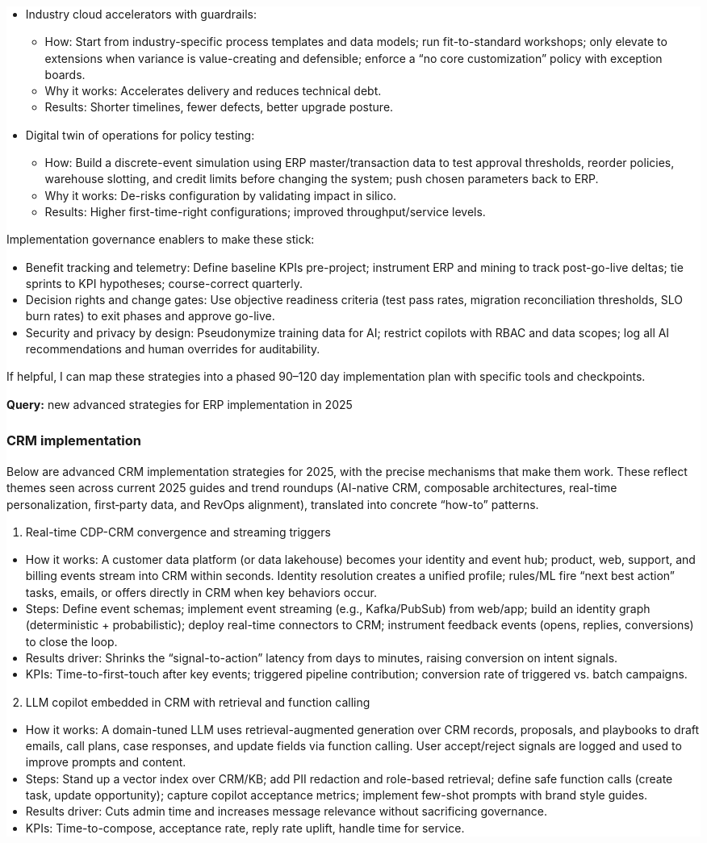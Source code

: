 - Industry cloud accelerators with guardrails:
  - How: Start from industry-specific process templates and data models; run fit-to-standard workshops; only elevate to extensions when variance is value-creating and defensible; enforce a “no core customization” policy with exception boards.
  - Why it works: Accelerates delivery and reduces technical debt.
  - Results: Shorter timelines, fewer defects, better upgrade posture.

- Digital twin of operations for policy testing:
  - How: Build a discrete-event simulation using ERP master/transaction data to test approval thresholds, reorder policies, warehouse slotting, and credit limits before changing the system; push chosen parameters back to ERP.
  - Why it works: De-risks configuration by validating impact in silico.
  - Results: Higher first-time-right configurations; improved throughput/service levels.

Implementation governance enablers to make these stick:
- Benefit tracking and telemetry: Define baseline KPIs pre-project; instrument ERP and mining to track post-go-live deltas; tie sprints to KPI hypotheses; course-correct quarterly.
- Decision rights and change gates: Use objective readiness criteria (test pass rates, migration reconciliation thresholds, SLO burn rates) to exit phases and approve go-live.
- Security and privacy by design: Pseudonymize training data for AI; restrict copilots with RBAC and data scopes; log all AI recommendations and human overrides for auditability.

If helpful, I can map these strategies into a phased 90–120 day implementation plan with specific tools and checkpoints.

**Query:** new advanced strategies for ERP implementation in 2025

### CRM implementation

Below are advanced CRM implementation strategies for 2025, with the precise mechanisms that make them work. These reflect themes seen across current 2025 guides and trend roundups (AI-native CRM, composable architectures, real-time personalization, first‑party data, and RevOps alignment), translated into concrete “how-to” patterns.

1) Real-time CDP-CRM convergence and streaming triggers
- How it works: A customer data platform (or data lakehouse) becomes your identity and event hub; product, web, support, and billing events stream into CRM within seconds. Identity resolution creates a unified profile; rules/ML fire “next best action” tasks, emails, or offers directly in CRM when key behaviors occur.
- Steps: Define event schemas; implement event streaming (e.g., Kafka/PubSub) from web/app; build an identity graph (deterministic + probabilistic); deploy real-time connectors to CRM; instrument feedback events (opens, replies, conversions) to close the loop.
- Results driver: Shrinks the “signal-to-action” latency from days to minutes, raising conversion on intent signals.
- KPIs: Time-to-first-touch after key events; triggered pipeline contribution; conversion rate of triggered vs. batch campaigns.

2) LLM copilot embedded in CRM with retrieval and function calling
- How it works: A domain-tuned LLM uses retrieval-augmented generation over CRM records, proposals, and playbooks to draft emails, call plans, case responses, and update fields via function calling. User accept/reject signals are logged and used to improve prompts and content.
- Steps: Stand up a vector index over CRM/KB; add PII redaction and role-based retrieval; define safe function calls (create task, update opportunity); capture copilot acceptance metrics; implement few-shot prompts with brand style guides.
- Results driver: Cuts admin time and increases message relevance without sacrificing governance.
- KPIs: Time-to-compose, acceptance rate, reply rate uplift, handle time for service.

